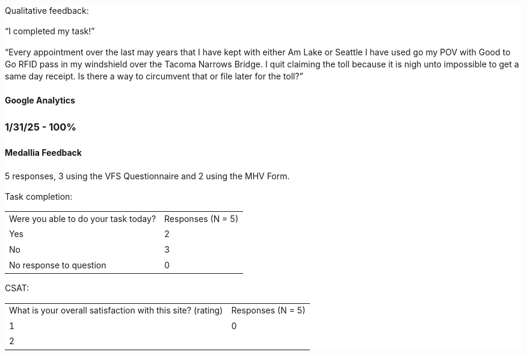 
Qualitative feedback:

“I completed my task!”

“Every appointment over the last may years that I have kept with either Am Lake or Seattle I have used go my POV with Good to Go RFID pass in my windshield over the Tacoma Narrows Bridge. I quit claiming the toll because it is nigh unto impossible to get a same day receipt. Is there a way to circumvent that or file later for the toll?”



#### Google Analytics

### 1/31/25 - 100%
#### Medallia Feedback

5 responses, 3 using the VFS Questionnaire and 2 using the MHV Form.  

Task completion: 


<table>
  <tr>
   <td>Were you able to do your task today? 
   </td>
   <td>Responses (N = 5)
   </td>
  </tr>
  <tr>
   <td>Yes
   </td>
   <td>2
   </td>
  </tr>
  <tr>
   <td>No
   </td>
   <td>3
   </td>
  </tr>
  <tr>
   <td>No response to question
   </td>
   <td>0
   </td>
  </tr>
</table>


CSAT: 


<table>
  <tr>
   <td>What is your overall satisfaction with this site? (rating)
   </td>
   <td>Responses (N = 5)
   </td>
  </tr>
  <tr>
   <td>1
   </td>
   <td>0
   </td>
  </tr>
  <tr>
   <td>2
   </td>